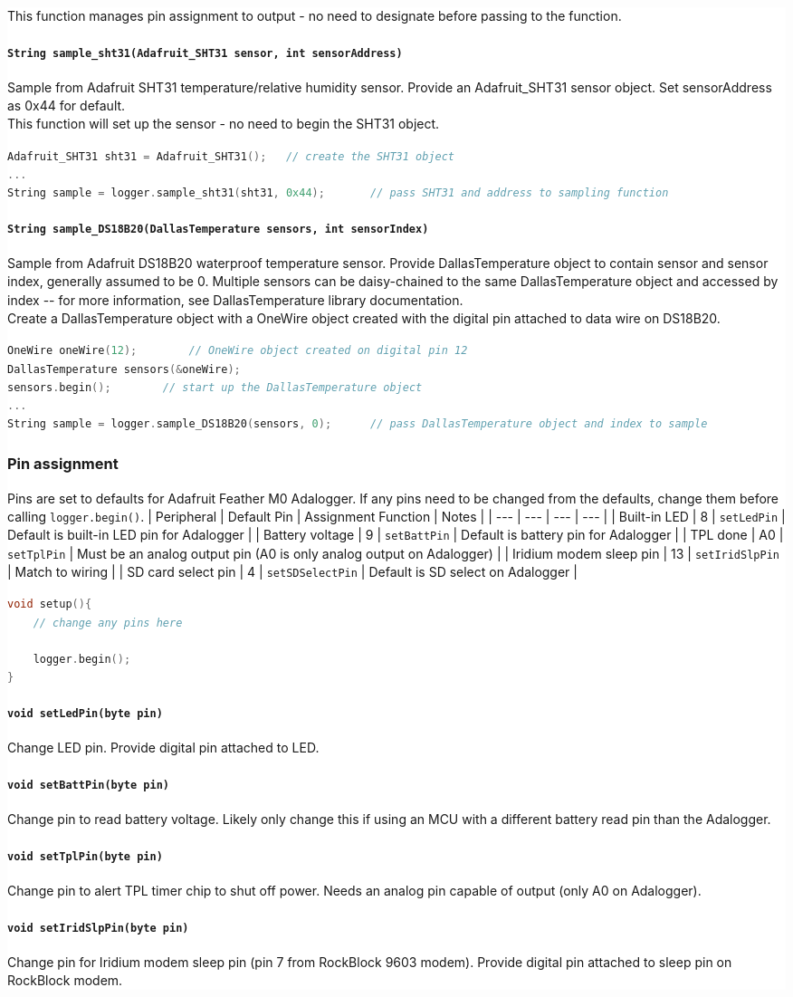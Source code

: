 This function manages pin assignment to output - no need to designate before passing to the function.
#### `String sample_sht31(Adafruit_SHT31 sensor, int sensorAddress)`
Sample from Adafruit SHT31 temperature/relative humidity sensor. Provide an Adafruit_SHT31 sensor object. Set sensorAddress as 0x44 for default.<br>
This function will set up the sensor - no need to begin the SHT31 object.
```c++
Adafruit_SHT31 sht31 = Adafruit_SHT31();   // create the SHT31 object
...
String sample = logger.sample_sht31(sht31, 0x44);       // pass SHT31 and address to sampling function
```
#### `String sample_DS18B20(DallasTemperature sensors, int sensorIndex)`
Sample from Adafruit DS18B20 waterproof temperature sensor. Provide DallasTemperature object to contain sensor and sensor index, generally assumed to be 0. Multiple sensors can be daisy-chained to the same DallasTemperature object and accessed by index -- for more information, see DallasTemperature library documentation. <br>
Create a DallasTemperature object with a OneWire object created with the digital pin attached to data wire on DS18B20. 
```c++
OneWire oneWire(12);        // OneWire object created on digital pin 12
DallasTemperature sensors(&oneWire);
sensors.begin();        // start up the DallasTemperature object
...
String sample = logger.sample_DS18B20(sensors, 0);      // pass DallasTemperature object and index to sample
```

### Pin assignment
Pins are set to defaults for Adafruit Feather M0 Adalogger. If any pins need to be changed from the defaults, change them before calling `logger.begin()`.
| Peripheral | Default Pin | Assignment Function | Notes |
| --- | --- | --- | --- |
| Built-in LED | 8 | `setLedPin` | Default is built-in LED pin for Adalogger |
| Battery voltage | 9 | `setBattPin` | Default is battery pin for Adalogger |
| TPL done | A0 | `setTplPin` | Must be an analog output pin (A0 is only analog output on Adalogger) |
| Iridium modem sleep pin | 13 | `setIridSlpPin` | Match to wiring |
| SD card select pin | 4 | `setSDSelectPin` | Default is SD select on Adalogger | 
```c++
void setup(){
    // change any pins here

    logger.begin();
}
```
#### `void setLedPin(byte pin)`
Change LED pin. Provide digital pin attached to LED.
#### `void setBattPin(byte pin)`
Change pin to read battery voltage. Likely only change this if using an MCU with a different battery read pin than the Adalogger.
#### `void setTplPin(byte pin)`
Change pin to alert TPL timer chip to shut off power. Needs an analog pin capable of output (only A0 on Adalogger).
#### `void setIridSlpPin(byte pin)`
Change pin for Iridium modem sleep pin (pin 7 from RockBlock 9603 modem). Provide digital pin attached to sleep pin on RockBlock modem. 